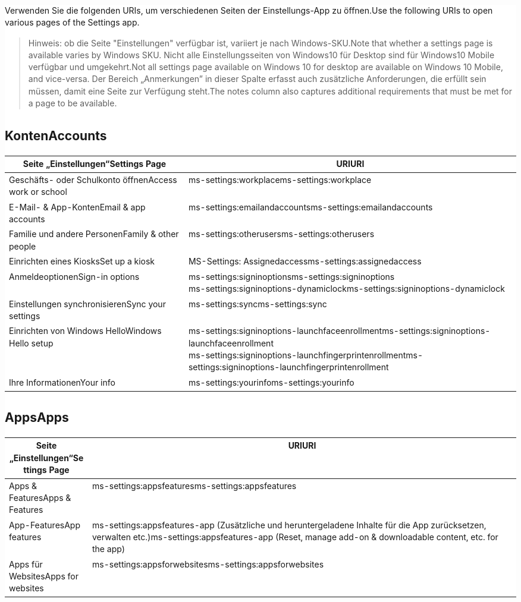 <span data-ttu-id="91dc3-126">Verwenden Sie die folgenden URIs, um verschiedenen Seiten der Einstellungs-App zu öffnen.</span><span class="sxs-lookup"><span data-stu-id="91dc3-126">Use the following URIs to open various pages of the Settings app.</span></span>

> <span data-ttu-id="91dc3-127">Hinweis: ob die Seite "Einstellungen" verfügbar ist, variiert je nach Windows-SKU.</span><span class="sxs-lookup"><span data-stu-id="91dc3-127">Note that whether a settings page is available varies by Windows SKU.</span></span> <span data-ttu-id="91dc3-128">Nicht alle Einstellungsseiten von Windows10 für Desktop sind für Windows10 Mobile verfügbar und umgekehrt.</span><span class="sxs-lookup"><span data-stu-id="91dc3-128">Not all settings page available on Windows 10 for desktop are available on Windows 10 Mobile, and vice-versa.</span></span> <span data-ttu-id="91dc3-129">Der Bereich „Anmerkungen” in dieser Spalte erfasst auch zusätzliche Anforderungen, die erfüllt sein müssen, damit eine Seite zur Verfügung steht.</span><span class="sxs-lookup"><span data-stu-id="91dc3-129">The notes column also captures additional requirements that must be met for a page to be available.</span></span>



## <a name="accounts"></a><span data-ttu-id="91dc3-130">Konten</span><span class="sxs-lookup"><span data-stu-id="91dc3-130">Accounts</span></span>

|<span data-ttu-id="91dc3-131">Seite „Einstellungen“</span><span class="sxs-lookup"><span data-stu-id="91dc3-131">Settings Page</span></span>| <span data-ttu-id="91dc3-132">URI</span><span class="sxs-lookup"><span data-stu-id="91dc3-132">URI</span></span> |
|-------------|-----|
| <span data-ttu-id="91dc3-133">Geschäfts- oder Schulkonto öffnen</span><span class="sxs-lookup"><span data-stu-id="91dc3-133">Access work or school</span></span> | <span data-ttu-id="91dc3-134">ms-settings:workplace</span><span class="sxs-lookup"><span data-stu-id="91dc3-134">ms-settings:workplace</span></span> |
| <span data-ttu-id="91dc3-135">E-Mail- & App-Konten</span><span class="sxs-lookup"><span data-stu-id="91dc3-135">Email & app accounts</span></span>  | <span data-ttu-id="91dc3-136">ms-settings:emailandaccounts</span><span class="sxs-lookup"><span data-stu-id="91dc3-136">ms-settings:emailandaccounts</span></span> |
| <span data-ttu-id="91dc3-137">Familie und andere Personen</span><span class="sxs-lookup"><span data-stu-id="91dc3-137">Family & other people</span></span> | <span data-ttu-id="91dc3-138">ms-settings:otherusers</span><span class="sxs-lookup"><span data-stu-id="91dc3-138">ms-settings:otherusers</span></span> |
| <span data-ttu-id="91dc3-139">Einrichten eines Kiosks</span><span class="sxs-lookup"><span data-stu-id="91dc3-139">Set up a kiosk</span></span> | <span data-ttu-id="91dc3-140">MS-Settings: Assignedaccess</span><span class="sxs-lookup"><span data-stu-id="91dc3-140">ms-settings:assignedaccess</span></span> |
| <span data-ttu-id="91dc3-141">Anmeldeoptionen</span><span class="sxs-lookup"><span data-stu-id="91dc3-141">Sign-in options</span></span> | <span data-ttu-id="91dc3-142">ms-settings:signinoptions</span><span class="sxs-lookup"><span data-stu-id="91dc3-142">ms-settings:signinoptions</span></span><br><span data-ttu-id="91dc3-143">ms-settings:signinoptions-dynamiclock</span><span class="sxs-lookup"><span data-stu-id="91dc3-143">ms-settings:signinoptions-dynamiclock</span></span> |
| <span data-ttu-id="91dc3-144">Einstellungen synchronisieren</span><span class="sxs-lookup"><span data-stu-id="91dc3-144">Sync your settings</span></span> | <span data-ttu-id="91dc3-145">ms-settings:sync</span><span class="sxs-lookup"><span data-stu-id="91dc3-145">ms-settings:sync</span></span> |
| <span data-ttu-id="91dc3-146">Einrichten von Windows Hello</span><span class="sxs-lookup"><span data-stu-id="91dc3-146">Windows Hello setup</span></span> | <span data-ttu-id="91dc3-147">ms-settings:signinoptions-launchfaceenrollment</span><span class="sxs-lookup"><span data-stu-id="91dc3-147">ms-settings:signinoptions-launchfaceenrollment</span></span><br><span data-ttu-id="91dc3-148">ms-settings:signinoptions-launchfingerprintenrollment</span><span class="sxs-lookup"><span data-stu-id="91dc3-148">ms-settings:signinoptions-launchfingerprintenrollment</span></span> |
| <span data-ttu-id="91dc3-149">Ihre Informationen</span><span class="sxs-lookup"><span data-stu-id="91dc3-149">Your info</span></span> | <span data-ttu-id="91dc3-150">ms-settings:yourinfo</span><span class="sxs-lookup"><span data-stu-id="91dc3-150">ms-settings:yourinfo</span></span> |

## <a name="apps"></a><span data-ttu-id="91dc3-151">Apps</span><span class="sxs-lookup"><span data-stu-id="91dc3-151">Apps</span></span>

|<span data-ttu-id="91dc3-152">Seite „Einstellungen“</span><span class="sxs-lookup"><span data-stu-id="91dc3-152">Settings Page</span></span>| <span data-ttu-id="91dc3-153">URI</span><span class="sxs-lookup"><span data-stu-id="91dc3-153">URI</span></span> |
|-------------|-----|
| <span data-ttu-id="91dc3-154">Apps & Features</span><span class="sxs-lookup"><span data-stu-id="91dc3-154">Apps & Features</span></span> | <span data-ttu-id="91dc3-155">ms-settings:appsfeatures</span><span class="sxs-lookup"><span data-stu-id="91dc3-155">ms-settings:appsfeatures</span></span> |
| <span data-ttu-id="91dc3-156">App-Features</span><span class="sxs-lookup"><span data-stu-id="91dc3-156">App features</span></span> | <span data-ttu-id="91dc3-157">ms-settings:appsfeatures-app (Zusätzliche und heruntergeladene Inhalte für die App zurücksetzen, verwalten etc.)</span><span class="sxs-lookup"><span data-stu-id="91dc3-157">ms-settings:appsfeatures-app (Reset, manage add-on & downloadable content, etc. for the app)</span></span>|
| <span data-ttu-id="91dc3-158">Apps für Websites</span><span class="sxs-lookup"><span data-stu-id="91dc3-158">Apps for websites</span></span> | <span data-ttu-id="91dc3-159">ms-settings:appsforwebsites</span><span class="sxs-lookup"><span data-stu-id="91dc3-159">ms-settings:appsforwebsites</span></span> |